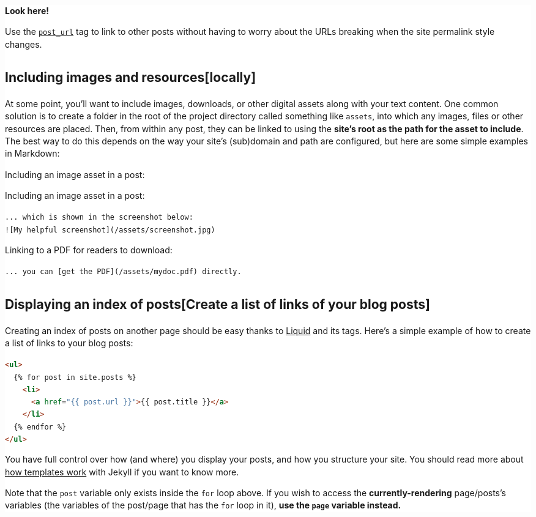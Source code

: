 

**Look here!**

Use the [`post_url`](https://jekyllrb.com/docs/liquid/tags/#linking-to-posts) tag to link to other posts without having to worry about the URLs breaking when the site permalink style changes.




## Including images and resources[locally]

At some point, you’ll want to include images, downloads, or other digital assets along with your text content. One common solution is to create a folder in the root of the project directory called something like `assets`, into which any images, files or other resources are placed. Then, from within any post, they can be linked to using the **site’s root as the path for the asset to include**. The best way to do this depends on the way your site’s (sub)domain and path are configured, but here are some simple examples in Markdown:

Including an image asset in a post:

Including an image asset in a post:

```
... which is shown in the screenshot below:
![My helpful screenshot](/assets/screenshot.jpg)
```

Linking to a PDF for readers to download:

```
... you can [get the PDF](/assets/mydoc.pdf) directly.
```



## Displaying an index of posts[Create a list of links of your blog posts]

Creating an index of posts on another page should be easy thanks to [Liquid](https://docs.shopify.com/themes/liquid/basics) and its tags. Here’s a simple example of how to create a list of links to your blog posts:

```html
<ul>
  {% for post in site.posts %}
    <li>
      <a href="{{ post.url }}">{{ post.title }}</a>
    </li>
  {% endfor %}
</ul>

```

You have full control over how (and where) you display your posts, and how you structure your site. You should read more about [how templates work](https://jekyllrb.com/docs/templates/) with Jekyll if you want to know more.

Note that the `post` variable only exists inside the `for` loop above. If you wish to access the **currently-rendering** page/posts’s variables (the variables of the post/page that has the `for` loop in it), **use the `page` variable instead.**

